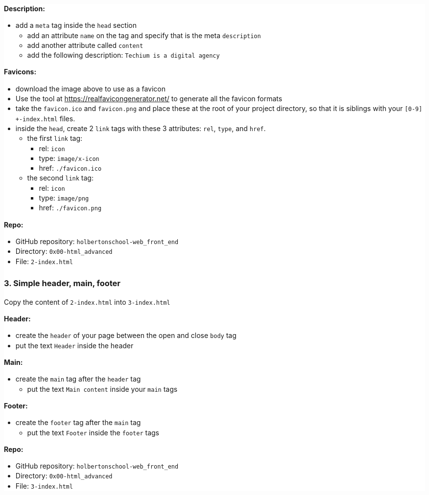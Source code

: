 **Description:**

-   add a  `meta`  tag inside the  `head`  section
    -   add an attribute  `name`  on the tag and specify that is the meta  `description`
    -   add another attribute called  `content`
    -   add the following description:  `Techium is a digital agency`

**Favicons:**

-   download the image above to use as a favicon
-   Use the tool at https://realfavicongenerator.net/ to generate all the favicon formats
-   take the  `favicon.ico`  and  `favicon.png`  and place these at the root of your project directory, so that it is siblings with your  `[0-9]+-index.html`  files.
-   inside the  `head`, create 2  `link`  tags with these 3 attributes:  `rel`,  `type`, and  `href`.
    -   the first  `link`  tag:
        -   rel:  `icon`
        -   type:  `image/x-icon`
        -   href:  `./favicon.ico`
    -   the second  `link`  tag:
        -   rel:  `icon`
        -   type:  `image/png`
        -   href:  `./favicon.png`

**Repo:**

-   GitHub repository:  `holbertonschool-web_front_end`
-   Directory:  `0x00-html_advanced`
-   File:  `2-index.html`



### 3. Simple header, main, footer


Copy the content of  `2-index.html`  into  `3-index.html`

**Header:**

-   create the  `header`  of your page between the open and close  `body`  tag
-   put the text  `Header`  inside the header

**Main:**

-   create the  `main`  tag after the  `header`  tag
    -   put the text  `Main content`  inside your  `main`  tags

**Footer:**

-   create the  `footer`  tag after the  `main`  tag
    -   put the text  `Footer`  inside the  `footer`  tags

**Repo:**

-   GitHub repository:  `holbertonschool-web_front_end`
-   Directory:  `0x00-html_advanced`
-   File:  `3-index.html`

